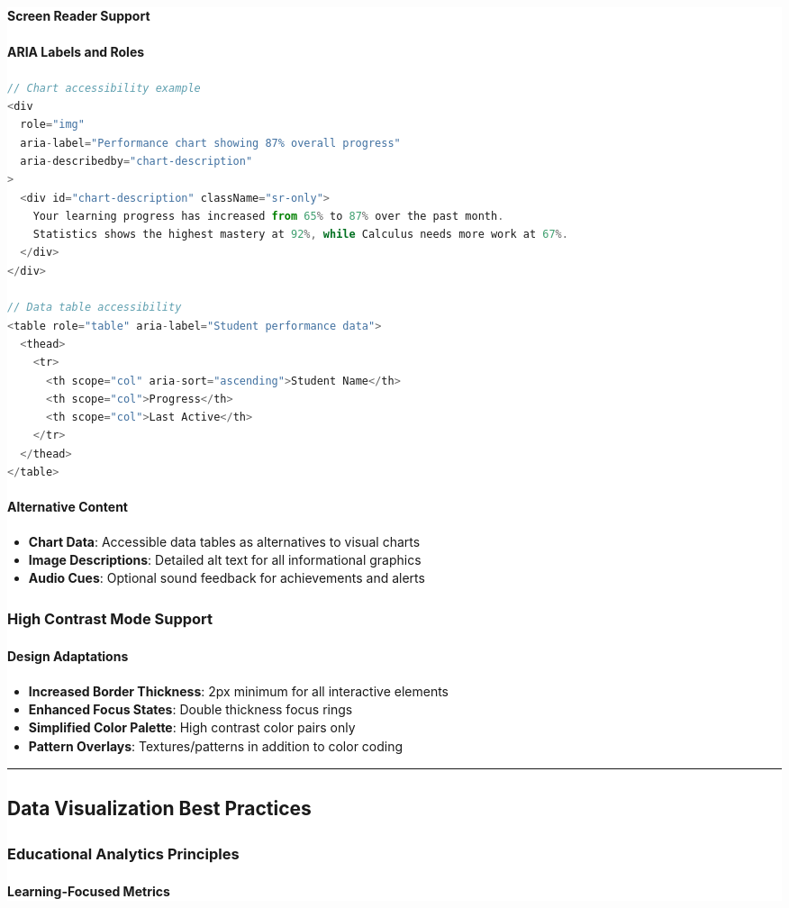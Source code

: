 #### Screen Reader Support

#### ARIA Labels and Roles

```typescript
// Chart accessibility example
<div
  role="img"
  aria-label="Performance chart showing 87% overall progress"
  aria-describedby="chart-description"
>
  <div id="chart-description" className="sr-only">
    Your learning progress has increased from 65% to 87% over the past month.
    Statistics shows the highest mastery at 92%, while Calculus needs more work at 67%.
  </div>
</div>

// Data table accessibility
<table role="table" aria-label="Student performance data">
  <thead>
    <tr>
      <th scope="col" aria-sort="ascending">Student Name</th>
      <th scope="col">Progress</th>
      <th scope="col">Last Active</th>
    </tr>
  </thead>
</table>
```

#### Alternative Content

- **Chart Data**: Accessible data tables as alternatives to visual charts
- **Image Descriptions**: Detailed alt text for all informational graphics
- **Audio Cues**: Optional sound feedback for achievements and alerts

### High Contrast Mode Support

#### Design Adaptations

- **Increased Border Thickness**: 2px minimum for all interactive elements
- **Enhanced Focus States**: Double thickness focus rings
- **Simplified Color Palette**: High contrast color pairs only
- **Pattern Overlays**: Textures/patterns in addition to color coding

---

## Data Visualization Best Practices

### Educational Analytics Principles

#### Learning-Focused Metrics
